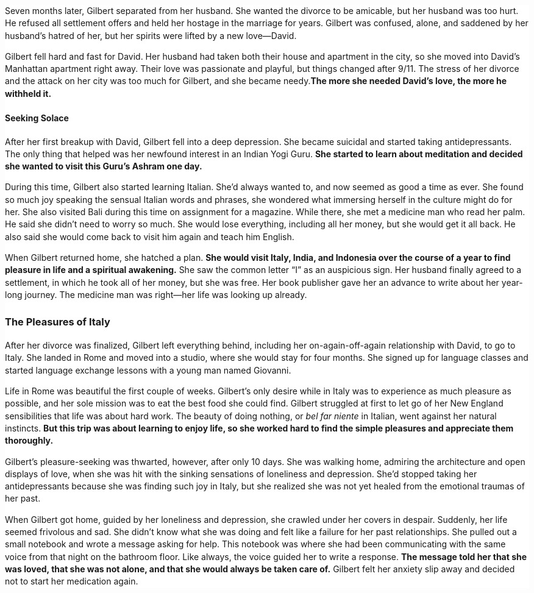 Seven months later, Gilbert separated from her husband. She wanted the divorce to be amicable, but her husband was too hurt. He refused all settlement offers and held her hostage in the marriage for years. Gilbert was confused, alone, and saddened by her husband’s hatred of her, but her spirits were lifted by a new love—David.

Gilbert fell hard and fast for David. Her husband had taken both their house and apartment in the city, so she moved into David’s Manhattan apartment right away. Their love was passionate and playful, but things changed after 9/11. The stress of her divorce and the attack on her city was too much for Gilbert, and she became needy.**The more she needed David’s love, the more he withheld it.**

#### Seeking Solace

After her first breakup with David, Gilbert fell into a deep depression. She became suicidal and started taking antidepressants. The only thing that helped was her newfound interest in an Indian Yogi Guru. **She started to learn about meditation and decided she wanted to visit this Guru’s Ashram one day.**

During this time, Gilbert also started learning Italian. She’d always wanted to, and now seemed as good a time as ever. She found so much joy speaking the sensual Italian words and phrases, she wondered what immersing herself in the culture might do for her. She also visited Bali during this time on assignment for a magazine. While there, she met a medicine man who read her palm. He said she didn’t need to worry so much. She would lose everything, including all her money, but she would get it all back. He also said she would come back to visit him again and teach him English.

When Gilbert returned home, she hatched a plan. **She would visit Italy, India, and Indonesia over the course of a year to find pleasure in life and a spiritual awakening.** She saw the common letter “I” as an auspicious sign. Her husband finally agreed to a settlement, in which he took all of her money, but she was free. Her book publisher gave her an advance to write about her year-long journey. The medicine man was right—her life was looking up already.

### The Pleasures of Italy

After her divorce was finalized, Gilbert left everything behind, including her on-again-off-again relationship with David, to go to Italy. She landed in Rome and moved into a studio, where she would stay for four months. She signed up for language classes and started language exchange lessons with a young man named Giovanni.

Life in Rome was beautiful the first couple of weeks. Gilbert’s only desire while in Italy was to experience as much pleasure as possible, and her sole mission was to eat the best food she could find. Gilbert struggled at first to let go of her New England sensibilities that life was about hard work. The beauty of doing nothing, or _bel far niente_ in Italian, went against her natural instincts. **But this trip was about learning to enjoy life, so she worked hard to find the simple pleasures and appreciate them thoroughly.**

Gilbert’s pleasure-seeking was thwarted, however, after only 10 days. She was walking home, admiring the architecture and open displays of love, when she was hit with the sinking sensations of loneliness and depression. She’d stopped taking her antidepressants because she was finding such joy in Italy, but she realized she was not yet healed from the emotional traumas of her past.

When Gilbert got home, guided by her loneliness and depression, she crawled under her covers in despair. Suddenly, her life seemed frivolous and sad. She didn’t know what she was doing and felt like a failure for her past relationships. She pulled out a small notebook and wrote a message asking for help. This notebook was where she had been communicating with the same voice from that night on the bathroom floor. Like always, the voice guided her to write a response. **The message told her that she was loved, that she was not alone, and that she would always be taken care of.** Gilbert felt her anxiety slip away and decided not to start her medication again.
